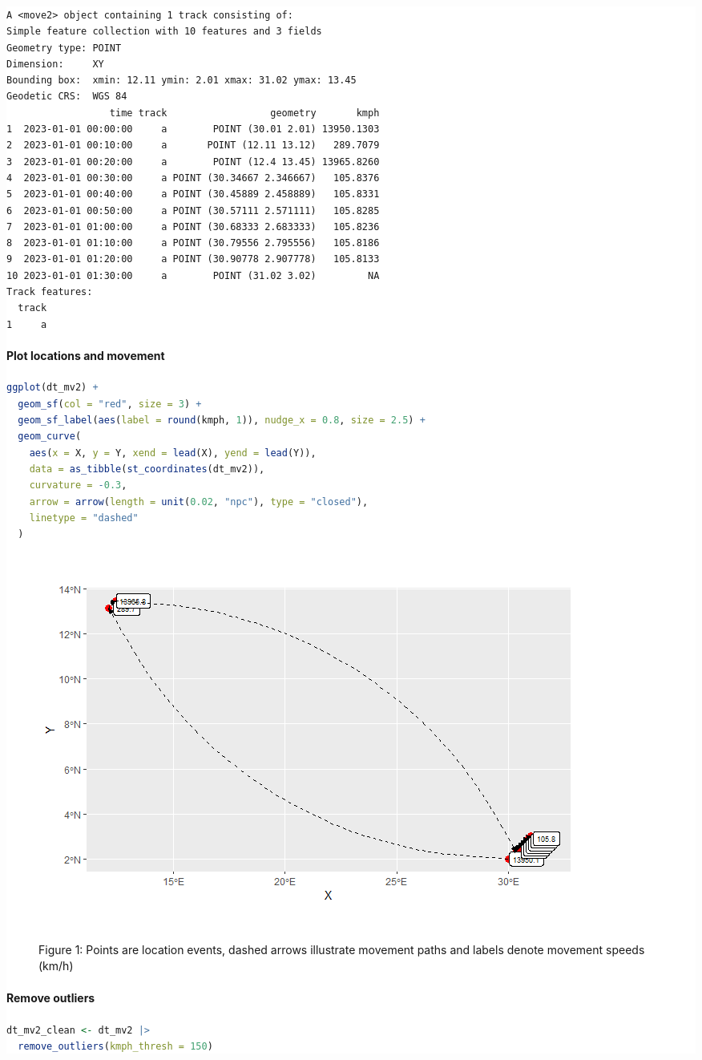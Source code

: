     A <move2> object containing 1 track consisting of:
    Simple feature collection with 10 features and 3 fields
    Geometry type: POINT
    Dimension:     XY
    Bounding box:  xmin: 12.11 ymin: 2.01 xmax: 31.02 ymax: 13.45
    Geodetic CRS:  WGS 84
                      time track                  geometry       kmph
    1  2023-01-01 00:00:00     a        POINT (30.01 2.01) 13950.1303
    2  2023-01-01 00:10:00     a       POINT (12.11 13.12)   289.7079
    3  2023-01-01 00:20:00     a        POINT (12.4 13.45) 13965.8260
    4  2023-01-01 00:30:00     a POINT (30.34667 2.346667)   105.8376
    5  2023-01-01 00:40:00     a POINT (30.45889 2.458889)   105.8331
    6  2023-01-01 00:50:00     a POINT (30.57111 2.571111)   105.8285
    7  2023-01-01 01:00:00     a POINT (30.68333 2.683333)   105.8236
    8  2023-01-01 01:10:00     a POINT (30.79556 2.795556)   105.8186
    9  2023-01-01 01:20:00     a POINT (30.90778 2.907778)   105.8133
    10 2023-01-01 01:30:00     a        POINT (31.02 3.02)         NA
    Track features:
      track
    1     a

#### Plot locations and movement

``` r
ggplot(dt_mv2) +
  geom_sf(col = "red", size = 3) +
  geom_sf_label(aes(label = round(kmph, 1)), nudge_x = 0.8, size = 2.5) +
  geom_curve(
    aes(x = X, y = Y, xend = lead(X), yend = lead(Y)), 
    data = as_tibble(st_coordinates(dt_mv2)),
    curvature = -0.3,
    arrow = arrow(length = unit(0.02, "npc"), type = "closed"),
    linetype = "dashed"
  )
```

<figure>
<img
src="detect-and-remove-outliers_files/figure-commonmark/fig-p1-1.png"
id="fig-p1"
alt="Figure 1: Points are location events, dashed arrows illustrate movement paths and labels denote movement speeds (km/h)" />
<figcaption aria-hidden="true">Figure 1: Points are location events,
dashed arrows illustrate movement paths and labels denote movement
speeds (km/h)</figcaption>
</figure>

#### Remove outliers

``` r
dt_mv2_clean <- dt_mv2 |> 
  remove_outliers(kmph_thresh = 150)
```
